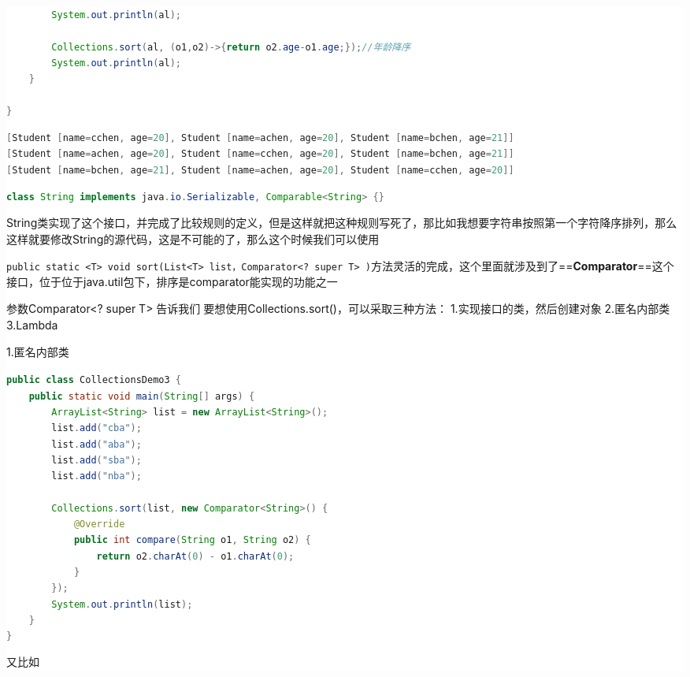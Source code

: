 ```java
		System.out.println(al);
		
		Collections.sort(al, (o1,o2)->{return o2.age-o1.age;});//年龄降序
		System.out.println(al);
	}
	
}
```

```java
[Student [name=cchen, age=20], Student [name=achen, age=20], Student [name=bchen, age=21]]
[Student [name=achen, age=20], Student [name=cchen, age=20], Student [name=bchen, age=21]]
[Student [name=bchen, age=21], Student [name=achen, age=20], Student [name=cchen, age=20]]
```





```java
class String implements java.io.Serializable, Comparable<String> {}
```

String类实现了这个接口，并完成了比较规则的定义，但是这样就把这种规则写死了，那比如我想要字符串按照第一个字符降序排列，那么这样就要修改String的源代码，这是不可能的了，那么这个时候我们可以使用

`public static <T> void sort(List<T> list，Comparator<? super T> )`方法灵活的完成，这个里面就涉及到了==**Comparator**==这个接口，位于位于java.util包下，排序是comparator能实现的功能之一

参数Comparator<? super T> 告诉我们 要想使用Collections.sort()，可以采取三种方法：
1.实现接口的类，然后创建对象 
2.匿名内部类 
3.Lambda

1.匿名内部类

```java
public class CollectionsDemo3 {
    public static void main(String[] args) {
        ArrayList<String> list = new ArrayList<String>();
        list.add("cba");
        list.add("aba");
        list.add("sba");
        list.add("nba");
        
        Collections.sort(list, new Comparator<String>() {
            @Override
            public int compare(String o1, String o2) {
                return o2.charAt(0) - o1.charAt(0);
            }
        });
        System.out.println(list);
    }
}
```

又比如
